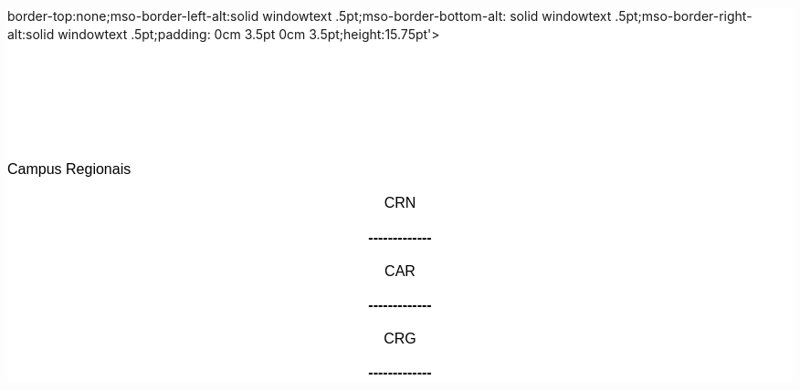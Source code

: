   border-top:none;mso-border-left-alt:solid windowtext .5pt;mso-border-bottom-alt:
  solid windowtext .5pt;mso-border-right-alt:solid windowtext .5pt;padding:
  0cm 3.5pt 0cm 3.5pt;height:15.75pt'>
  <p class=MsoNormal style='text-align:justify'><span style='font-size:12.0pt;
  font-family:"Arial","sans-serif";color:black'><o:p>&nbsp;</o:p></span></p>
  <p class=MsoNormal style='text-align:justify'><span style='font-size:12.0pt;
  font-family:"Arial","sans-serif";color:black'><o:p>&nbsp;</o:p></span></p>
  <p class=MsoNormal style='text-align:justify'><span style='font-size:12.0pt;
  font-family:"Arial","sans-serif";color:black'><o:p>&nbsp;</o:p></span></p>
  <p class=MsoNormal style='text-align:justify'><span style='font-size:12.0pt;
  font-family:"Arial","sans-serif";color:black'>Campus Regionais<o:p></o:p></span></p>
  </td>
  <td width="33%" valign=top style='width:33.34%;border-top:none;border-left:
  none;border-bottom:solid windowtext 1.0pt;border-right:solid windowtext 1.0pt;
  mso-border-left-alt:solid windowtext .5pt;mso-border-left-alt:solid windowtext .5pt;
  mso-border-bottom-alt:solid windowtext .5pt;mso-border-right-alt:solid windowtext .5pt;
  padding:0cm 3.5pt 0cm 3.5pt;height:15.75pt'>
  <p class=MsoNormal align=center style='text-align:center'><span
  style='font-size:12.0pt;font-family:"Arial","sans-serif";color:black'>CRN<o:p></o:p></span></p>
  </td>
  <td width="33%" nowrap valign=bottom style='width:33.32%;border-top:none;
  border-left:none;border-bottom:solid windowtext 1.0pt;border-right:solid windowtext 1.0pt;
  mso-border-bottom-alt:solid windowtext .5pt;mso-border-right-alt:solid windowtext .5pt;
  padding:0cm 3.5pt 0cm 3.5pt;height:15.75pt'>
  <p class=MsoNormal align=center style='text-align:center'><b><span
  style='font-size:12.0pt;font-family:"Arial","sans-serif";color:black'>-------------<o:p></o:p></span></b></p>
  </td>
 </tr>
 <tr style='mso-yfti-irow:3;height:15.75pt'>
  <td width="33%" valign=top style='width:33.34%;border-top:none;border-left:
  none;border-bottom:solid windowtext 1.0pt;border-right:solid windowtext 1.0pt;
  mso-border-left-alt:solid windowtext .5pt;mso-border-left-alt:solid windowtext .5pt;
  mso-border-bottom-alt:solid windowtext .5pt;mso-border-right-alt:solid windowtext .5pt;
  padding:0cm 3.5pt 0cm 3.5pt;height:15.75pt'>
  <p class=MsoNormal align=center style='text-align:center'><span
  style='font-size:12.0pt;font-family:"Arial","sans-serif";color:black'>CAR<o:p></o:p></span></p>
  </td>
  <td width="33%" nowrap valign=bottom style='width:33.32%;border-top:none;
  border-left:none;border-bottom:solid windowtext 1.0pt;border-right:solid windowtext 1.0pt;
  mso-border-bottom-alt:solid windowtext .5pt;mso-border-right-alt:solid windowtext .5pt;
  padding:0cm 3.5pt 0cm 3.5pt;height:15.75pt'>
  <p class=MsoNormal align=center style='text-align:center'><b><span
  style='font-size:12.0pt;font-family:"Arial","sans-serif";color:black'>-------------<o:p></o:p></span></b></p>
  </td>
 </tr>
 <tr style='mso-yfti-irow:4;height:15.75pt'>
  <td width="33%" valign=top style='width:33.34%;border-top:none;border-left:
  none;border-bottom:solid windowtext 1.0pt;border-right:solid windowtext 1.0pt;
  mso-border-left-alt:solid windowtext .5pt;mso-border-left-alt:solid windowtext .5pt;
  mso-border-bottom-alt:solid windowtext .5pt;mso-border-right-alt:solid windowtext .5pt;
  padding:0cm 3.5pt 0cm 3.5pt;height:15.75pt'>
  <p class=MsoNormal align=center style='text-align:center'><span
  style='font-size:12.0pt;font-family:"Arial","sans-serif";color:black'>CRG<o:p></o:p></span></p>
  </td>
  <td width="33%" nowrap valign=bottom style='width:33.32%;border-top:none;
  border-left:none;border-bottom:solid windowtext 1.0pt;border-right:solid windowtext 1.0pt;
  mso-border-bottom-alt:solid windowtext .5pt;mso-border-right-alt:solid windowtext .5pt;
  padding:0cm 3.5pt 0cm 3.5pt;height:15.75pt'>
  <p class=MsoNormal align=center style='text-align:center'><b><span
  style='font-size:12.0pt;font-family:"Arial","sans-serif";color:black'>-------------<o:p></o:p></span></b></p>
  </td>